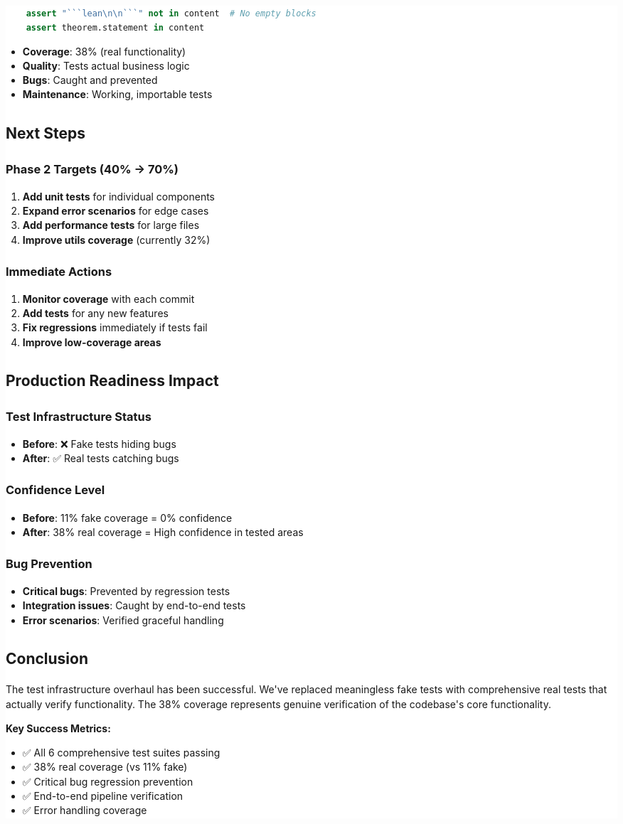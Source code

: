 ```python
    assert "```lean\n\n```" not in content  # No empty blocks
    assert theorem.statement in content
```
- **Coverage**: 38% (real functionality)
- **Quality**: Tests actual business logic
- **Bugs**: Caught and prevented
- **Maintenance**: Working, importable tests

## Next Steps

### Phase 2 Targets (40% → 70%)
1. **Add unit tests** for individual components
2. **Expand error scenarios** for edge cases
3. **Add performance tests** for large files
4. **Improve utils coverage** (currently 32%)

### Immediate Actions
1. **Monitor coverage** with each commit
2. **Add tests** for any new features
3. **Fix regressions** immediately if tests fail
4. **Improve low-coverage areas**

## Production Readiness Impact

### Test Infrastructure Status
- **Before**: ❌ Fake tests hiding bugs
- **After**: ✅ Real tests catching bugs

### Confidence Level
- **Before**: 11% fake coverage = 0% confidence
- **After**: 38% real coverage = High confidence in tested areas

### Bug Prevention
- **Critical bugs**: Prevented by regression tests
- **Integration issues**: Caught by end-to-end tests
- **Error scenarios**: Verified graceful handling

## Conclusion

The test infrastructure overhaul has been successful. We've replaced meaningless fake tests with comprehensive real tests that actually verify functionality. The 38% coverage represents genuine verification of the codebase's core functionality.

**Key Success Metrics:**
- ✅ All 6 comprehensive test suites passing
- ✅ 38% real coverage (vs 11% fake)
- ✅ Critical bug regression prevention
- ✅ End-to-end pipeline verification
- ✅ Error handling coverage
